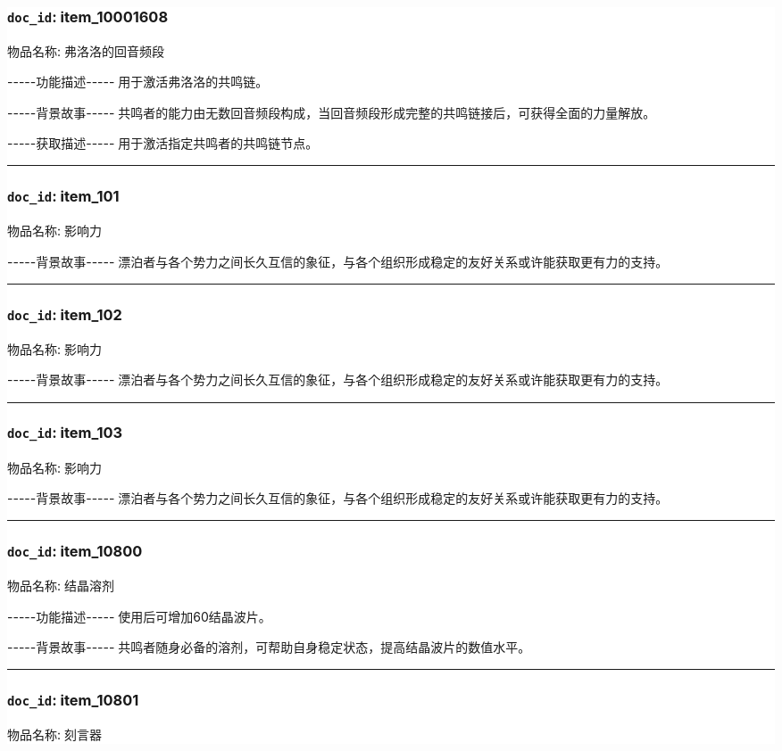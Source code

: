 ### `doc_id`: item_10001608

物品名称: 弗洛洛的回音频段

-----功能描述-----
用于激活弗洛洛的共鸣链。

-----背景故事-----
共鸣者的能力由无数回音频段构成，当回音频段形成完整的共鸣链接后，可获得全面的力量解放。

-----获取描述-----
用于激活指定共鸣者的共鸣链节点。

---

### `doc_id`: item_101

物品名称: 影响力

-----背景故事-----
漂泊者与各个势力之间长久互信的象征，与各个组织形成稳定的友好关系或许能获取更有力的支持。

---

### `doc_id`: item_102

物品名称: 影响力

-----背景故事-----
漂泊者与各个势力之间长久互信的象征，与各个组织形成稳定的友好关系或许能获取更有力的支持。

---

### `doc_id`: item_103

物品名称: 影响力

-----背景故事-----
漂泊者与各个势力之间长久互信的象征，与各个组织形成稳定的友好关系或许能获取更有力的支持。

---

### `doc_id`: item_10800

物品名称: 结晶溶剂

-----功能描述-----
使用后可增加60结晶波片。

-----背景故事-----
共鸣者随身必备的溶剂，可帮助自身稳定状态，提高结晶波片的数值水平。

---

### `doc_id`: item_10801

物品名称: 刻言器
